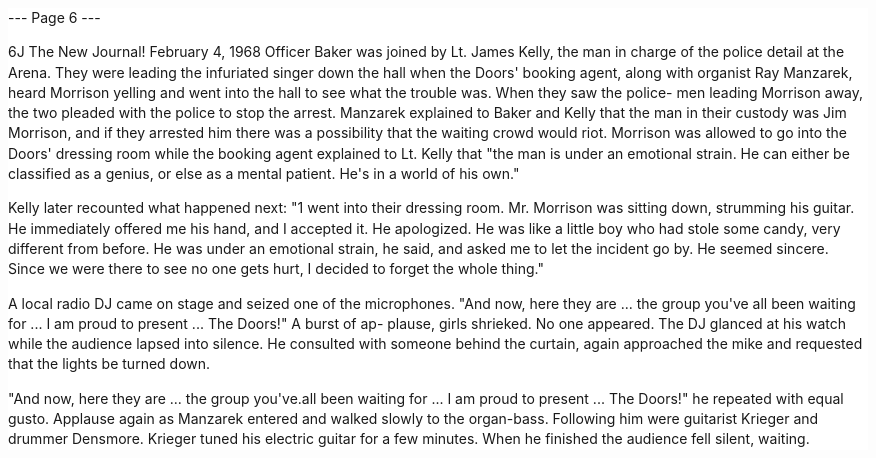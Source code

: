 --- Page 6 ---

6J The New Journal! February 4, 1968 
Officer Baker was joined by Lt. James 
Kelly, the man in charge of the police 
detail at the Arena. They were leading 
the infuriated singer down the hall when 
the Doors' booking agent, along with 
organist Ray Manzarek, heard Morrison 
yelling and went into the hall to see what 
the trouble was. When they saw the police-
men leading Morrison away, the two 
pleaded with the police to stop the arrest. 
Manzarek explained to Baker and Kelly 
that the man in their custody was Jim 
Morrison, and if they arrested him there 
was a possibility that the waiting crowd 
would riot. Morrison was allowed to go 
into the Doors' dressing room while the 
booking agent explained to Lt. Kelly that 
"the man is under an emotional strain. 
He can either be classified as a genius, 
or else as a mental patient. He's in a world 
of his own." 

Kelly later recounted what happened 
next: "1 went into their dressing room. 
Mr. Morrison was sitting down, strumming 
his guitar. He immediately offered me his 
hand, and I accepted it. He apologized. 
He was like a little boy who had stole 
some candy, very different from before. 
He was under an emotional strain, he said, 
and asked me to let the incident go by. 
He seemed sincere. Since we were there 
to see no one gets hurt, I decided to forget 
the whole thing." 

A local radio DJ came on stage and 
seized one of the microphones. "And 
now, here they are ... the group you've 
all been waiting for ... I am proud to 
present ... The Doors!" A burst of ap-
plause, girls shrieked. No one appeared. 
The DJ glanced at his watch while the 
audience lapsed into silence. He consulted 
with someone behind the curtain, again 
approached the mike and requested that 
the lights be turned down. 

"And now, here they are ... the group 
you've.all been waiting for ... I am proud 
to present ... The Doors!" he repeated 
with equal gusto. Applause again as 
Manzarek entered and walked slowly to 
the organ-bass. Following him were 
guitarist Krieger and drummer Densmore. 
Krieger tuned his electric guitar for a few 
minutes. When he finished the audience 
fell silent, waiting. 
